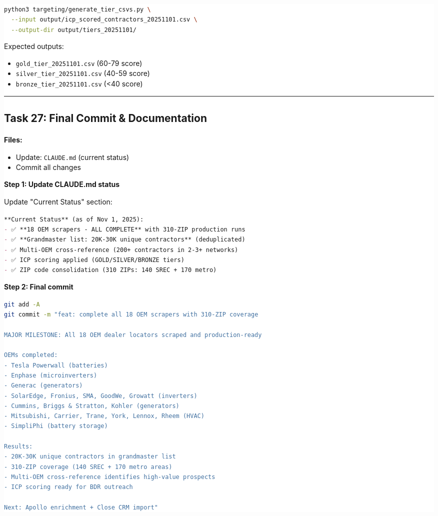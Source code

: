```bash
python3 targeting/generate_tier_csvs.py \
  --input output/icp_scored_contractors_20251101.csv \
  --output-dir output/tiers_20251101/
```

Expected outputs:
- `gold_tier_20251101.csv` (60-79 score)
- `silver_tier_20251101.csv` (40-59 score)
- `bronze_tier_20251101.csv` (<40 score)

---

## Task 27: Final Commit & Documentation

**Files:**
- Update: `CLAUDE.md` (current status)
- Commit all changes

**Step 1: Update CLAUDE.md status**

Update "Current Status" section:
```markdown
**Current Status** (as of Nov 1, 2025):
- ✅ **18 OEM scrapers - ALL COMPLETE** with 310-ZIP production runs
- ✅ **Grandmaster list: 20K-30K unique contractors** (deduplicated)
- ✅ Multi-OEM cross-reference (200+ contractors in 2-3+ networks)
- ✅ ICP scoring applied (GOLD/SILVER/BRONZE tiers)
- ✅ ZIP code consolidation (310 ZIPs: 140 SREC + 170 metro)
```

**Step 2: Final commit**

```bash
git add -A
git commit -m "feat: complete all 18 OEM scrapers with 310-ZIP coverage

MAJOR MILESTONE: All 18 OEM dealer locators scraped and production-ready

OEMs completed:
- Tesla Powerwall (batteries)
- Enphase (microinverters)
- Generac (generators)
- SolarEdge, Fronius, SMA, GoodWe, Growatt (inverters)
- Cummins, Briggs & Stratton, Kohler (generators)
- Mitsubishi, Carrier, Trane, York, Lennox, Rheem (HVAC)
- SimpliPhi (battery storage)

Results:
- 20K-30K unique contractors in grandmaster list
- 310-ZIP coverage (140 SREC + 170 metro areas)
- Multi-OEM cross-reference identifies high-value prospects
- ICP scoring ready for BDR outreach

Next: Apollo enrichment + Close CRM import"
```
